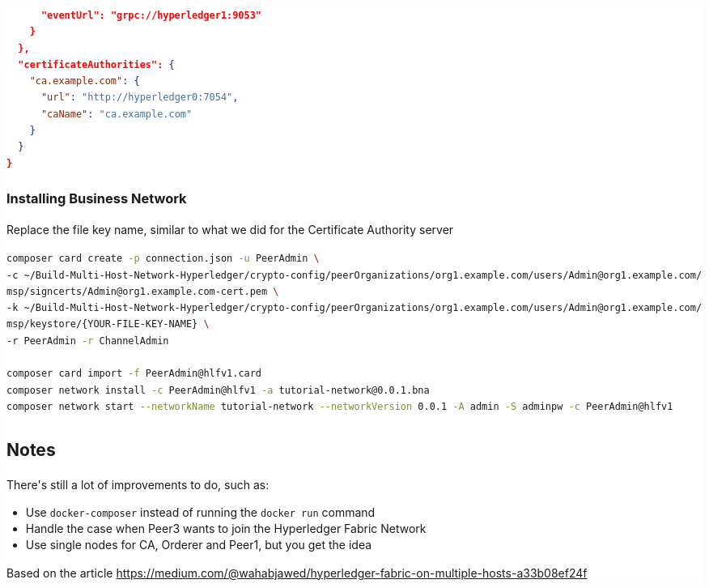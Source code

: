 ```json
      "eventUrl": "grpc://hyperledger1:9053"
    }
  },
  "certificateAuthorities": {
    "ca.example.com": {
      "url": "http://hyperledger0:7054",
      "caName": "ca.example.com"
    }
  }
}
```

### Installing Business Network
Replace the file key name, similar to what we did for the Certificate Authority server

```bash
composer card create -p connection.json -u PeerAdmin \
-c ~/Build-Multi-Host-Network-Hyperledger/crypto-config/peerOrganizations/org1.example.com/users/Admin@org1.example.com/msp/signcerts/Admin@org1.example.com-cert.pem \
-k ~/Build-Multi-Host-Network-Hyperledger/crypto-config/peerOrganizations/org1.example.com/users/Admin@org1.example.com/msp/keystore/{YOUR-FILE-KEY-NAME} \
-r PeerAdmin -r ChannelAdmin

composer card import -f PeerAdmin@hlfv1.card
composer network install -c PeerAdmin@hlfv1 -a tutorial-network@0.0.1.bna
composer network start --networkName tutorial-network --networkVersion 0.0.1 -A admin -S adminpw -c PeerAdmin@hlfv1
```

## Notes
There's still a lot of improvements to do, such as:

* Use `docker-composer` instead of running the `docker run` command
* Handle the case when Peer3 wants to join the Hyperledger Fabric Network
* Use single nodes for CA, Orderer and Peer1, but you get the idea

Based on the article https://medium.com/@wahabjawed/hyperledger-fabric-on-multiple-hosts-a33b08ef24f
